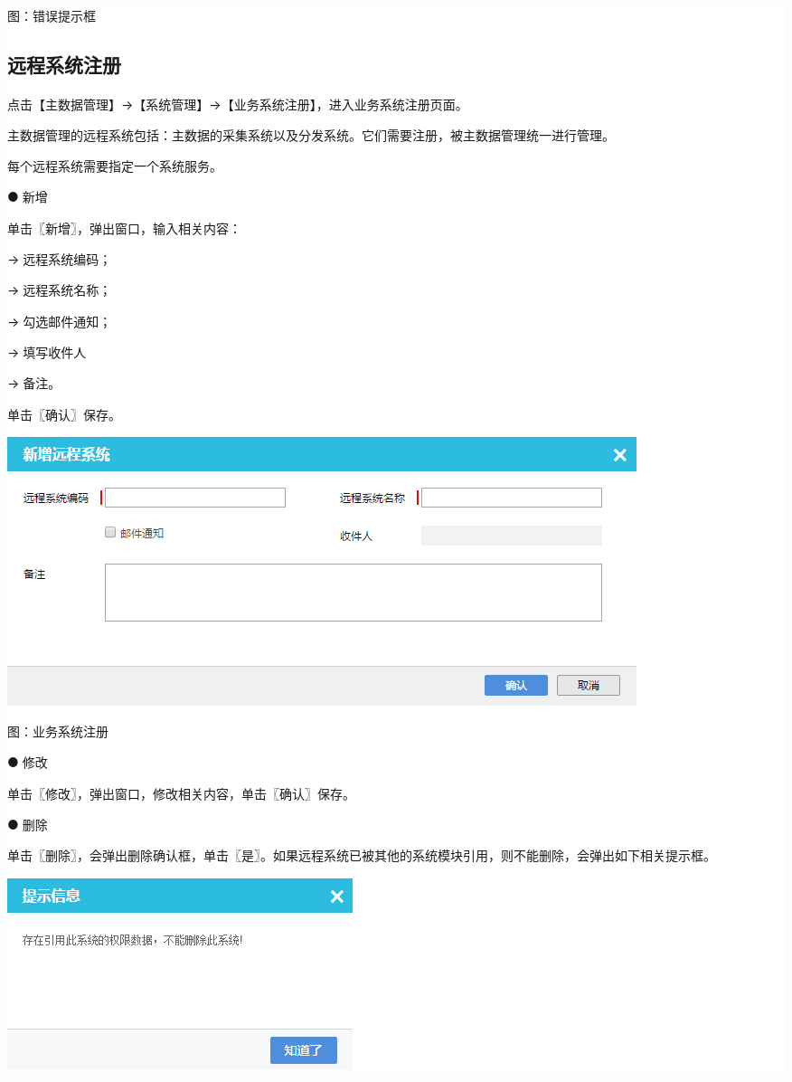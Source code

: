 图：错误提示框

## 远程系统注册

点击【主数据管理】→【系统管理】→【业务系统注册】，进入业务系统注册页面。

主数据管理的远程系统包括：主数据的采集系统以及分发系统。它们需要注册，被主数据管理统一进行管理。

每个远程系统需要指定一个系统服务。

● 新增

单击〖新增〗，弹出窗口，输入相关内容：

→ 远程系统编码；

→ 远程系统名称；

→ 勾选邮件通知；

→ 填写收件人

→ 备注。

单击〖确认〗保存。

![](/articles/mdm/3-/images/image101.png)

图：业务系统注册

● 修改

单击〖修改〗，弹出窗口，修改相关内容，单击〖确认〗保存。

● 删除

单击〖删除〗，会弹出删除确认框，单击〖是〗。如果远程系统已被其他的系统模块引用，则不能删除，会弹出如下相关提示框。

![](/articles/mdm/3-/images/image102.png)
